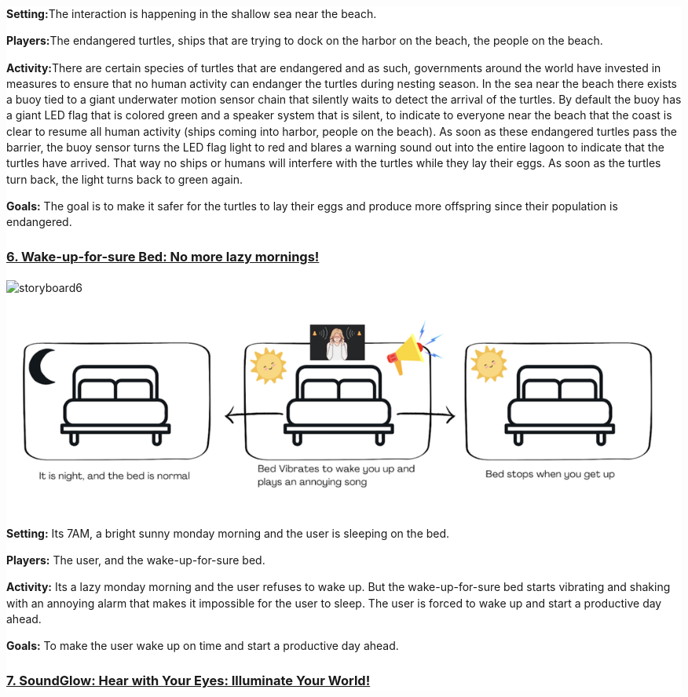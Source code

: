 <b>Setting:</b>The interaction is happening in the shallow sea near the beach. 

<b>Players:</b>The endangered turtles, ships that are trying to dock on the harbor on the beach, the people on the beach.

<b>Activity:</b>There are certain species of turtles that are endangered and as such, governments around the world have invested in measures to ensure that no human activity can endanger the turtles during nesting season. In the sea near the beach there exists a buoy tied to a giant underwater motion sensor chain that silently waits to detect the arrival of the turtles. By default the buoy has a giant LED flag that is colored green and a speaker system that is silent, to indicate to everyone near the beach that the coast is clear to resume all human activity (ships coming into harbor, people on the beach). As soon as these endangered turtles pass the barrier, the buoy sensor turns the LED flag light to red and blares a warning sound out into the entire lagoon to indicate that the turtles have arrived. That way no ships or humans will interfere with the turtles while they lay their eggs. As soon as the turtles turn back, the light turns back to green again.

<b>Goals:</b> The goal is to make it safer for the turtles to lay their eggs and produce more offspring since their population is endangered.


### <u>6. Wake-up-for-sure Bed: No more lazy mornings!</u>
<img width="1451" alt="storyboard6" src="https://github.com/Monacrylic/Interactive-Lab-Hub/assets/44057927/23e4cf75-f1f1-4316-829e-83f262ee07bb">

![](storyboard6.PNG)

<b>Setting:</b> Its 7AM, a bright sunny monday morning and the user is sleeping on the bed.

<b>Players:</b> The user, and the wake-up-for-sure bed. 

<b>Activity:</b> Its a lazy monday morning and the user refuses to wake up. But the wake-up-for-sure bed starts vibrating and shaking with an annoying alarm that makes it impossible for the user to sleep. The user is forced to wake up and start a productive day ahead.

<b>Goals:</b> To make the user wake up on time and start a productive day ahead.

### <u>7. SoundGlow: Hear with Your Eyes: Illuminate Your World!</u>
